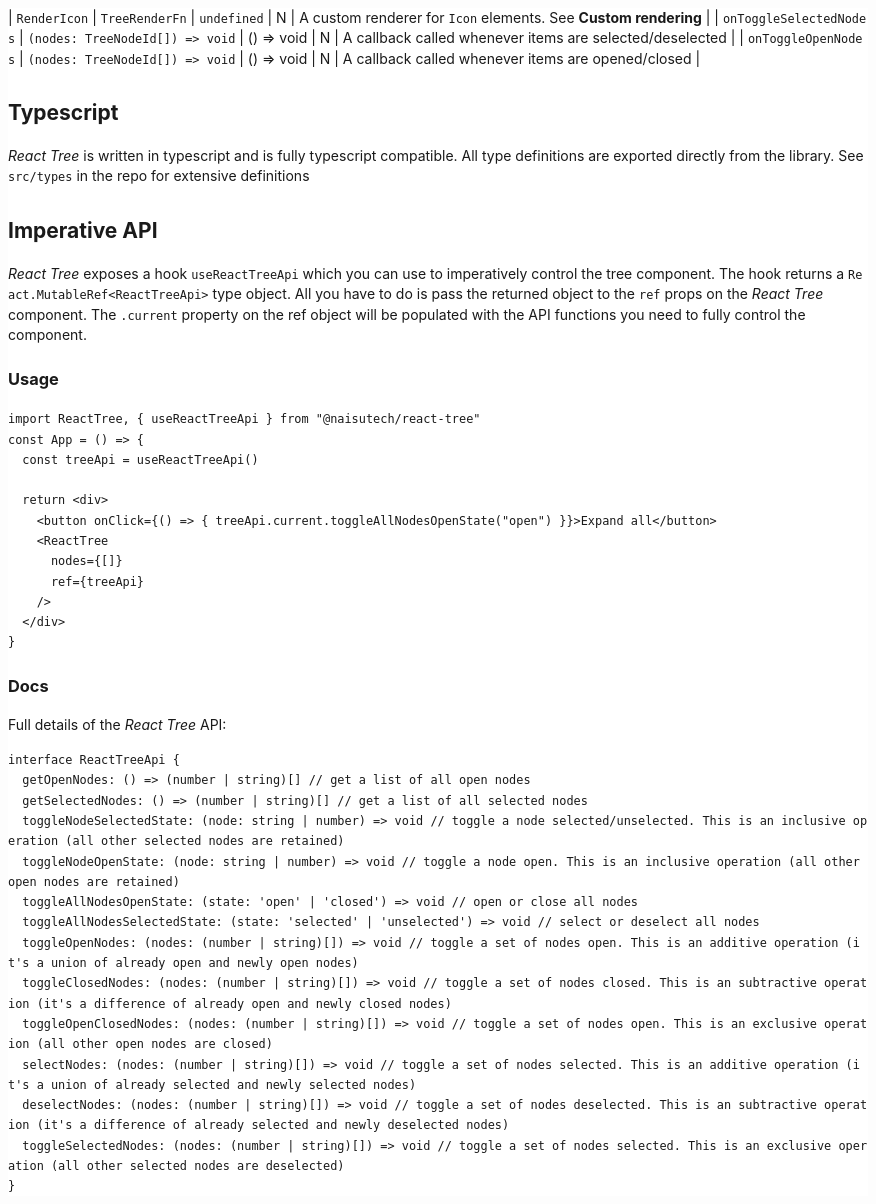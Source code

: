 | `RenderIcon` | `TreeRenderFn` | `undefined` | N | A custom renderer for `Icon` elements. See **Custom rendering** |
| `onToggleSelectedNodes` | `(nodes: TreeNodeId[]) => void` | () => void | N | A callback called whenever items are selected/deselected |
| `onToggleOpenNodes` | `(nodes: TreeNodeId[]) => void` | () => void | N | A callback called whenever items are opened/closed |

## Typescript

_React Tree_ is written in typescript and is fully typescript compatible. All type definitions are exported directly from the library. See `src/types` in the repo for extensive definitions

## Imperative API

_React Tree_ exposes a hook `useReactTreeApi` which you can use to imperatively control the tree component. The hook returns a `React.MutableRef<ReactTreeApi>` type object. All you have to do is pass the returned object to the `ref` props on the _React Tree_ component. The `.current` property on the ref object will be populated with the API functions you need to fully control the component.

### Usage

```
import ReactTree, { useReactTreeApi } from "@naisutech/react-tree"
const App = () => {
  const treeApi = useReactTreeApi()

  return <div>
    <button onClick={() => { treeApi.current.toggleAllNodesOpenState("open") }}>Expand all</button>
    <ReactTree
      nodes={[]}
      ref={treeApi}
    />
  </div>
}
```

### Docs

Full details of the _React Tree_ API:

```
interface ReactTreeApi {
  getOpenNodes: () => (number | string)[] // get a list of all open nodes
  getSelectedNodes: () => (number | string)[] // get a list of all selected nodes
  toggleNodeSelectedState: (node: string | number) => void // toggle a node selected/unselected. This is an inclusive operation (all other selected nodes are retained)
  toggleNodeOpenState: (node: string | number) => void // toggle a node open. This is an inclusive operation (all other open nodes are retained)
  toggleAllNodesOpenState: (state: 'open' | 'closed') => void // open or close all nodes
  toggleAllNodesSelectedState: (state: 'selected' | 'unselected') => void // select or deselect all nodes
  toggleOpenNodes: (nodes: (number | string)[]) => void // toggle a set of nodes open. This is an additive operation (it's a union of already open and newly open nodes)
  toggleClosedNodes: (nodes: (number | string)[]) => void // toggle a set of nodes closed. This is an subtractive operation (it's a difference of already open and newly closed nodes)
  toggleOpenClosedNodes: (nodes: (number | string)[]) => void // toggle a set of nodes open. This is an exclusive operation (all other open nodes are closed)
  selectNodes: (nodes: (number | string)[]) => void // toggle a set of nodes selected. This is an additive operation (it's a union of already selected and newly selected nodes)
  deselectNodes: (nodes: (number | string)[]) => void // toggle a set of nodes deselected. This is an subtractive operation (it's a difference of already selected and newly deselected nodes)
  toggleSelectedNodes: (nodes: (number | string)[]) => void // toggle a set of nodes selected. This is an exclusive operation (all other selected nodes are deselected)
}
```
